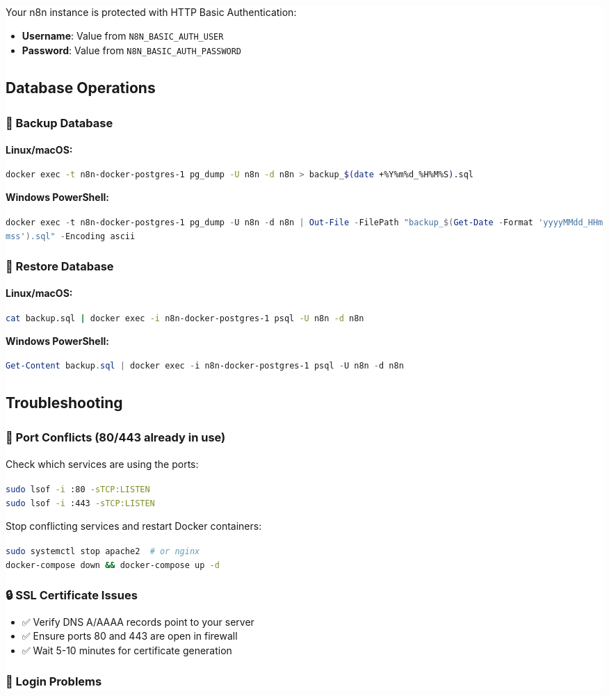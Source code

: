 Your n8n instance is protected with HTTP Basic Authentication:

- **Username**: Value from `N8N_BASIC_AUTH_USER`
- **Password**: Value from `N8N_BASIC_AUTH_PASSWORD`

## Database Operations

### 💾 Backup Database

**Linux/macOS:**
```bash
docker exec -t n8n-docker-postgres-1 pg_dump -U n8n -d n8n > backup_$(date +%Y%m%d_%H%M%S).sql
```

**Windows PowerShell:**
```powershell
docker exec -t n8n-docker-postgres-1 pg_dump -U n8n -d n8n | Out-File -FilePath "backup_$(Get-Date -Format 'yyyyMMdd_HHmmss').sql" -Encoding ascii
```

### 🔄 Restore Database

**Linux/macOS:**
```bash
cat backup.sql | docker exec -i n8n-docker-postgres-1 psql -U n8n -d n8n
```

**Windows PowerShell:**
```powershell
Get-Content backup.sql | docker exec -i n8n-docker-postgres-1 psql -U n8n -d n8n
```

## Troubleshooting

### 🚫 Port Conflicts (80/443 already in use)

Check which services are using the ports:
```bash
sudo lsof -i :80 -sTCP:LISTEN
sudo lsof -i :443 -sTCP:LISTEN
```

Stop conflicting services and restart Docker containers:
```bash
sudo systemctl stop apache2  # or nginx
docker-compose down && docker-compose up -d
```

### 🔒 SSL Certificate Issues

- ✅ Verify DNS A/AAAA records point to your server
- ✅ Ensure ports 80 and 443 are open in firewall
- ✅ Wait 5-10 minutes for certificate generation

### 🔐 Login Problems
